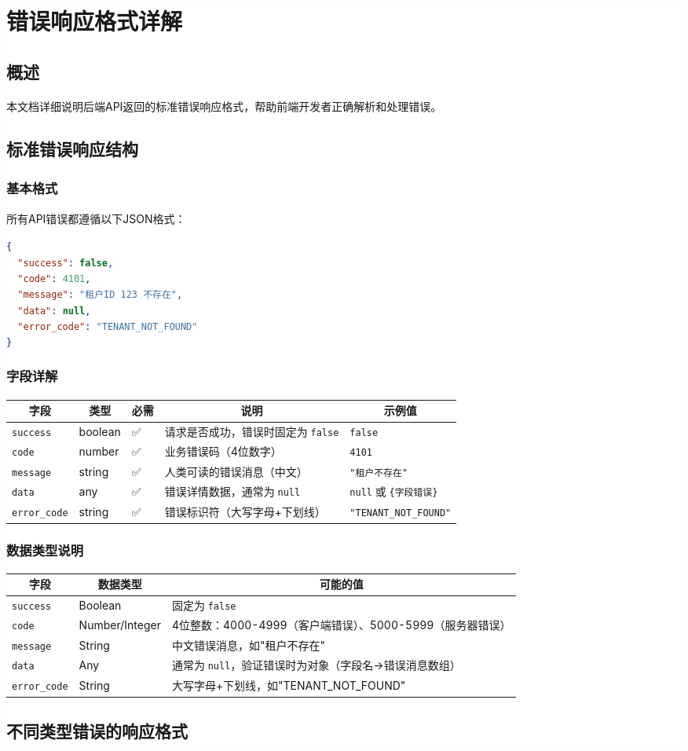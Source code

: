 # 错误响应格式详解

## 概述

本文档详细说明后端API返回的标准错误响应格式，帮助前端开发者正确解析和处理错误。

## 标准错误响应结构

### 基本格式

所有API错误都遵循以下JSON格式：

```json
{
  "success": false,
  "code": 4101,
  "message": "租户ID 123 不存在",
  "data": null,
  "error_code": "TENANT_NOT_FOUND"
}
```

### 字段详解

| 字段 | 类型 | 必需 | 说明 | 示例值 |
|------|------|------|------|--------|
| `success` | boolean | ✅ | 请求是否成功，错误时固定为 `false` | `false` |
| `code` | number | ✅ | 业务错误码（4位数字） | `4101` |
| `message` | string | ✅ | 人类可读的错误消息（中文） | `"租户不存在"` |
| `data` | any | ✅ | 错误详情数据，通常为 `null` | `null` 或 `{字段错误}` |
| `error_code` | string | ✅ | 错误标识符（大写字母+下划线） | `"TENANT_NOT_FOUND"` |

### 数据类型说明

| 字段 | 数据类型 | 可能的值 |
|------|---------|---------|
| `success` | Boolean | 固定为 `false` |
| `code` | Number/Integer | 4位整数：4000-4999（客户端错误）、5000-5999（服务器错误） |
| `message` | String | 中文错误消息，如"租户不存在" |
| `data` | Any | 通常为 `null`，验证错误时为对象（字段名→错误消息数组） |
| `error_code` | String | 大写字母+下划线，如"TENANT_NOT_FOUND" |

## 不同类型错误的响应格式
